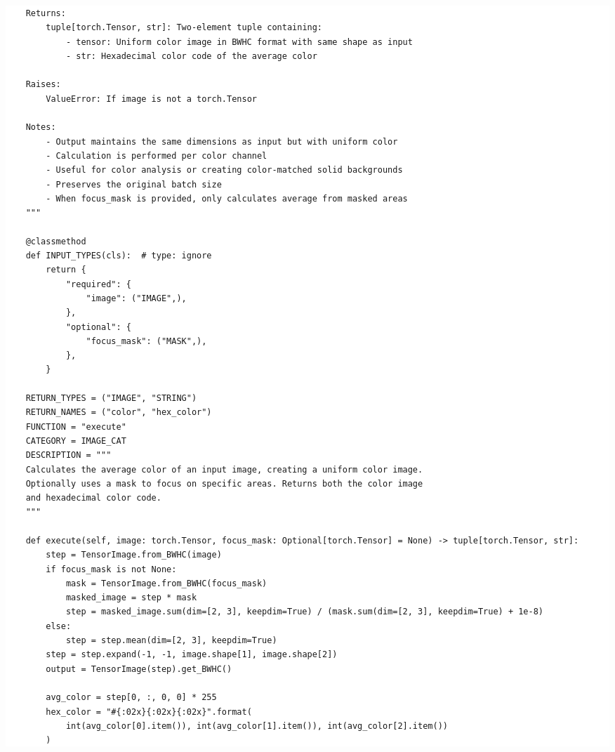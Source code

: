         Returns:
            tuple[torch.Tensor, str]: Two-element tuple containing:
                - tensor: Uniform color image in BWHC format with same shape as input
                - str: Hexadecimal color code of the average color

        Raises:
            ValueError: If image is not a torch.Tensor

        Notes:
            - Output maintains the same dimensions as input but with uniform color
            - Calculation is performed per color channel
            - Useful for color analysis or creating color-matched solid backgrounds
            - Preserves the original batch size
            - When focus_mask is provided, only calculates average from masked areas
        """

        @classmethod
        def INPUT_TYPES(cls):  # type: ignore
            return {
                "required": {
                    "image": ("IMAGE",),
                },
                "optional": {
                    "focus_mask": ("MASK",),
                },
            }

        RETURN_TYPES = ("IMAGE", "STRING")
        RETURN_NAMES = ("color", "hex_color")
        FUNCTION = "execute"
        CATEGORY = IMAGE_CAT
        DESCRIPTION = """
        Calculates the average color of an input image, creating a uniform color image.
        Optionally uses a mask to focus on specific areas. Returns both the color image
        and hexadecimal color code.
        """

        def execute(self, image: torch.Tensor, focus_mask: Optional[torch.Tensor] = None) -> tuple[torch.Tensor, str]:
            step = TensorImage.from_BWHC(image)
            if focus_mask is not None:
                mask = TensorImage.from_BWHC(focus_mask)
                masked_image = step * mask
                step = masked_image.sum(dim=[2, 3], keepdim=True) / (mask.sum(dim=[2, 3], keepdim=True) + 1e-8)
            else:
                step = step.mean(dim=[2, 3], keepdim=True)
            step = step.expand(-1, -1, image.shape[1], image.shape[2])
            output = TensorImage(step).get_BWHC()

            avg_color = step[0, :, 0, 0] * 255
            hex_color = "#{:02x}{:02x}{:02x}".format(
                int(avg_color[0].item()), int(avg_color[1].item()), int(avg_color[2].item())
            )
